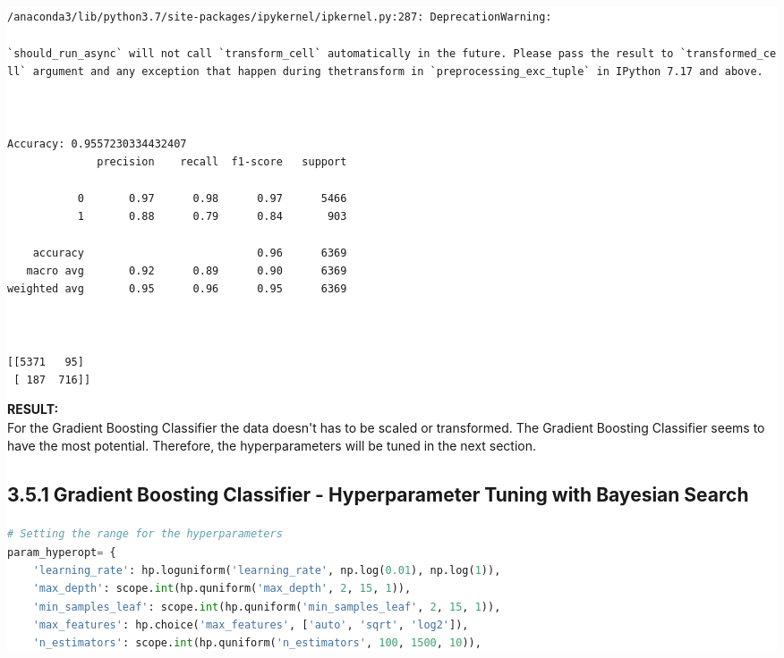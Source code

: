     /anaconda3/lib/python3.7/site-packages/ipykernel/ipkernel.py:287: DeprecationWarning:
    
    `should_run_async` will not call `transform_cell` automatically in the future. Please pass the result to `transformed_cell` argument and any exception that happen during thetransform in `preprocessing_exc_tuple` in IPython 7.17 and above.
    


    Accuracy: 0.9557230334432407
                  precision    recall  f1-score   support
    
               0       0.97      0.98      0.97      5466
               1       0.88      0.79      0.84       903
    
        accuracy                           0.96      6369
       macro avg       0.92      0.89      0.90      6369
    weighted avg       0.95      0.96      0.95      6369
    
    
    
    [[5371   95]
     [ 187  716]]


**RESULT:**
<br>
For the Gradient Boosting Classifier the data doesn't has to be scaled or transformed. The Gradient Boosting Classifier seems to have the most potential. Therefore, the hyperparameters will be tuned in the next section.

## 3.5.1 Gradient Boosting Classifier - Hyperparameter Tuning with Bayesian Search


```python
# Setting the range for the hyperparameters
param_hyperopt= {
    'learning_rate': hp.loguniform('learning_rate', np.log(0.01), np.log(1)),
    'max_depth': scope.int(hp.quniform('max_depth', 2, 15, 1)),
    'min_samples_leaf': scope.int(hp.quniform('min_samples_leaf', 2, 15, 1)),
    'max_features': hp.choice('max_features', ['auto', 'sqrt', 'log2']),
    'n_estimators': scope.int(hp.quniform('n_estimators', 100, 1500, 10)),
